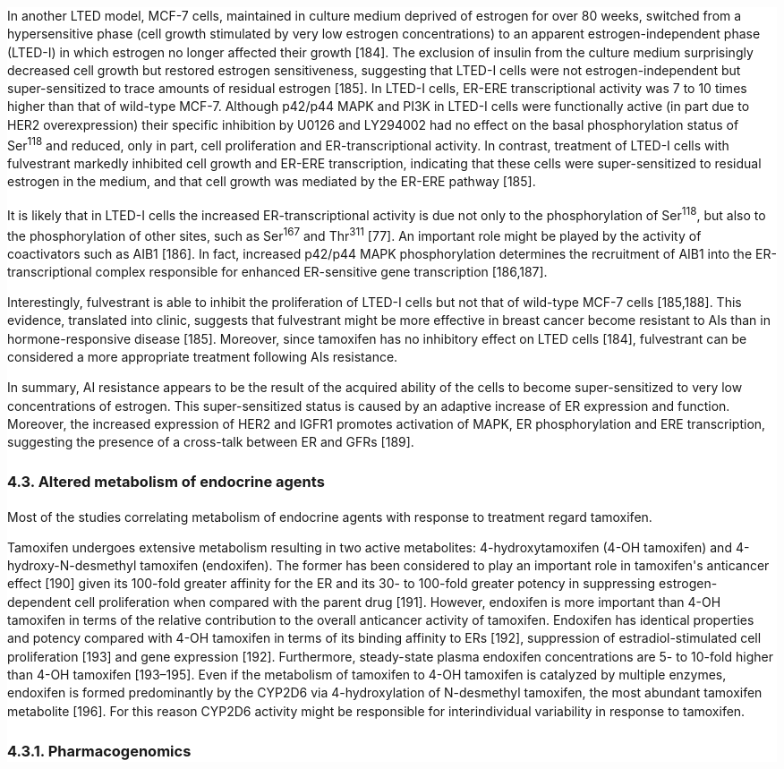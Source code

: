 In another LTED model, MCF-7 cells, maintained in culture medium deprived of estrogen for over 80 weeks, switched from a hypersensitive phase (cell growth stimulated by very low estrogen concentrations) to an apparent estrogen-independent phase (LTED-I) in which estrogen no longer affected their growth [184]. The exclusion of insulin from the culture medium surprisingly decreased cell growth but restored estrogen sensitiveness, suggesting that LTED-I cells were not estrogen-independent but super-sensitized to trace amounts of residual estrogen [185]. In LTED-I cells, ER-ERE transcriptional activity was 7 to 10 times higher than that of wild-type MCF-7. Although p42/p44 MAPK and PI3K in LTED-I cells were functionally active (in part due to HER2 overexpression) their specific inhibition by U0126 and LY294002 had no effect on the basal phosphorylation status of Ser<sup>118</sup> and reduced, only in part, cell proliferation and ER-transcriptional activity. In contrast, treatment of LTED-I cells with fulvestrant markedly inhibited cell growth and ER-ERE transcription, indicating that these cells were super-sensitized to residual estrogen in the medium, and that cell growth was mediated by the ER-ERE pathway [185].

It is likely that in LTED-I cells the increased ER-transcriptional activity is due not only to the phosphorylation of Ser<sup>118</sup>, but also to the phosphorylation of other sites, such as Ser<sup>167</sup> and Thr<sup>311</sup> [77]. An important role might be played by the activity of coactivators such as AIB1 [186]. In fact, increased p42/p44 MAPK phosphorylation determines the recruitment of AIB1 into the ER-transcriptional complex responsible for enhanced ER-sensitive gene transcription [186,187].

Interestingly, fulvestrant is able to inhibit the proliferation of LTED-I cells but not that of wild-type MCF-7 cells [185,188]. This evidence, translated into clinic, suggests that fulvestrant might be more effective in breast cancer become resistant to AIs than in hormone-responsive disease [185]. Moreover, since tamoxifen has no inhibitory effect on LTED cells [184], fulvestrant can be considered a more appropriate treatment following AIs resistance.

In summary, AI resistance appears to be the result of the acquired ability of the cells to become super-sensitized to very low concentrations of estrogen. This super-sensitized status is caused by an adaptive increase of ER expression and function. Moreover, the increased expression of HER2 and IGFR1 promotes activation of MAPK, ER phosphorylation and ERE transcription, suggesting the presence of a cross-talk between ER and GFRs [189].

### 4.3. Altered metabolism of endocrine agents

Most of the studies correlating metabolism of endocrine agents with response to treatment regard tamoxifen.

Tamoxifen undergoes extensive metabolism resulting in two active metabolites: 4-hydroxytamoxifen (4-OH tamoxifen) and 4-hydroxy-N-desmethyl tamoxifen (endoxifen). The former has been considered to play an important role in tamoxifen's anticancer effect [190] given its 100-fold greater affinity for the ER and its 30- to 100-fold greater potency in suppressing estrogen-dependent cell proliferation when compared with the parent drug [191]. However, endoxifen is more important than 4-OH tamoxifen in terms of the relative contribution to the overall anticancer activity of tamoxifen. Endoxifen has identical properties and potency compared with 4-OH tamoxifen in terms of its
binding affinity to ERs [192], suppression of estradiol-stimulated cell proliferation [193] and gene expression [192]. Furthermore, steady-state plasma endoxifen concentrations are 5- to 10-fold higher than 4-OH tamoxifen [193–195]. Even if the metabolism of tamoxifen to 4-OH tamoxifen is catalyzed by multiple enzymes, endoxifen is formed predominantly by the CYP2D6 via 4-hydroxylation of N-desmethyl tamoxifen, the most abundant tamoxifen metabolite [196]. For this reason CYP2D6 activity might be responsible for interindividual variability in response to tamoxifen.

### 4.3.1. Pharmacogenomics
